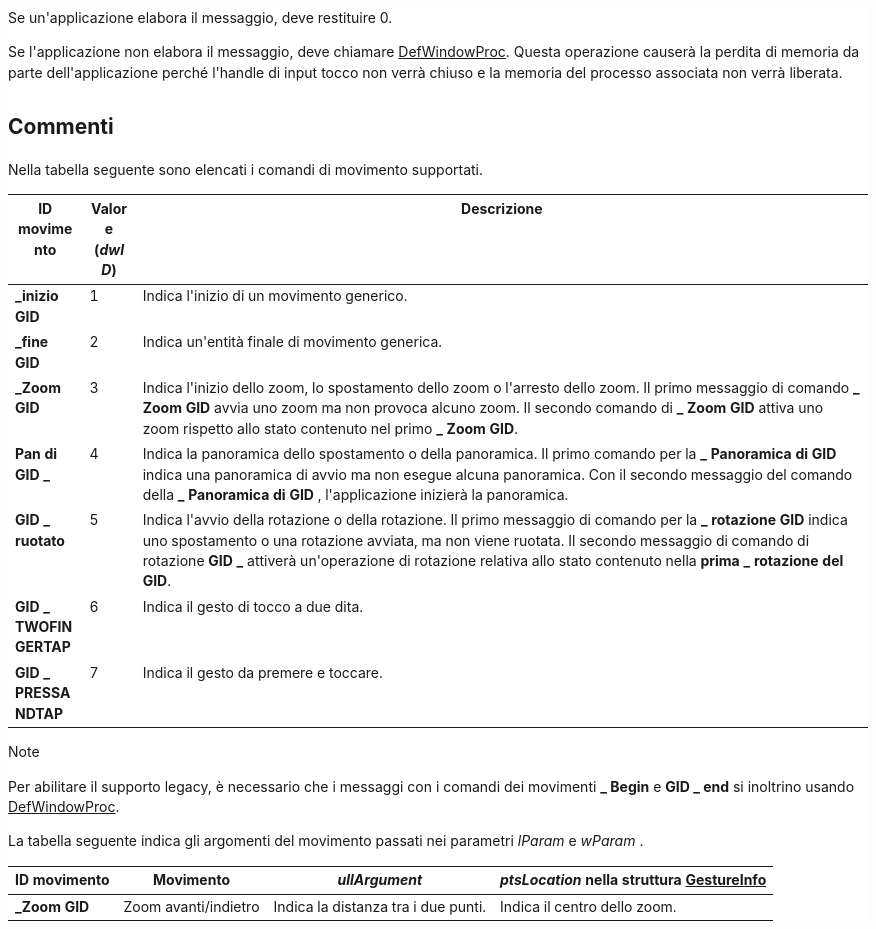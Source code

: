 Se un'applicazione elabora il messaggio, deve restituire 0.

Se l'applicazione non elabora il messaggio, deve chiamare [DefWindowProc](/windows/win32/api/winuser/nf-winuser-defwindowproca). Questa operazione causerà la perdita di memoria da parte dell'applicazione perché l'handle di input tocco non verrà chiuso e la memoria del processo associata non verrà liberata.

## <a name="remarks"></a>Commenti

Nella tabella seguente sono elencati i comandi di movimento supportati.



| ID movimento            | Valore (*dwID*) | Descrizione                                                                                                                                                                                                                                                                          |
|-----------------------|----------------|--------------------------------------------------------------------------------------------------------------------------------------------------------------------------------------------------------------------------------------------------------------------------------------|
| **\_inizio GID**        | 1              | Indica l'inizio di un movimento generico.                                                                                                                                                                                                                                            |
| **\_fine GID**          | 2              | Indica un'entità finale di movimento generica.                                                                                                                                                                                                                                                     |
| **\_Zoom GID**         | 3              | Indica l'inizio dello zoom, lo spostamento dello zoom o l'arresto dello zoom. Il primo messaggio di comando **\_ Zoom GID** avvia uno zoom ma non provoca alcuno zoom. Il secondo comando di **\_ Zoom GID** attiva uno zoom rispetto allo stato contenuto nel primo **\_ Zoom GID**.                                    |
| **Pan di GID \_**          | 4              | Indica la panoramica dello spostamento o della panoramica. Il primo comando per la **\_ Panoramica di GID** indica una panoramica di avvio ma non esegue alcuna panoramica. Con il secondo messaggio del comando della **\_ Panoramica di GID** , l'applicazione inizierà la panoramica.                                                                            |
| **GID \_ ruotato**       | 5              | Indica l'avvio della rotazione o della rotazione. Il primo messaggio di comando per la **\_ rotazione GID** indica uno spostamento o una rotazione avviata, ma non viene ruotata. Il secondo messaggio di comando di rotazione **GID \_** attiverà un'operazione di rotazione relativa allo stato contenuto nella **prima \_ rotazione del GID**. |
| **GID \_ TWOFINGERTAP** | 6              | Indica il gesto di tocco a due dita.                                                                                                                                                                                                                                                    |
| **GID \_ PRESSANDTAP**  | 7              | Indica il gesto da premere e toccare.                                                                                                                                                                                                                                                 |



 

> [!Note]  
> Per abilitare il supporto legacy, è necessario che i messaggi con i comandi dei movimenti **\_ Begin** e **GID \_ end** si inoltrino usando [DefWindowProc](/windows/win32/api/winuser/nf-winuser-defwindowproca).

 

La tabella seguente indica gli argomenti del movimento passati nei parametri *lParam* e *wParam* .



| ID movimento            | Movimento        | *ullArgument*                                                                                                                                                                                                                                                                                                                                                                                            | *ptsLocation* nella struttura [**GestureInfo**](/windows/desktop/api/winuser/nf-winuser-getgestureinfo)                                                  |
|-----------------------|----------------|----------------------------------------------------------------------------------------------------------------------------------------------------------------------------------------------------------------------------------------------------------------------------------------------------------------------------------------------------------------------------------------------------------|-------------------------------------------------------------------------------------------------------------------|
| **\_Zoom GID**         | Zoom avanti/indietro    | Indica la distanza tra i due punti.                                                                                                                                                                                                                                                                                                                                                           | Indica il centro dello zoom.                                                                                 |